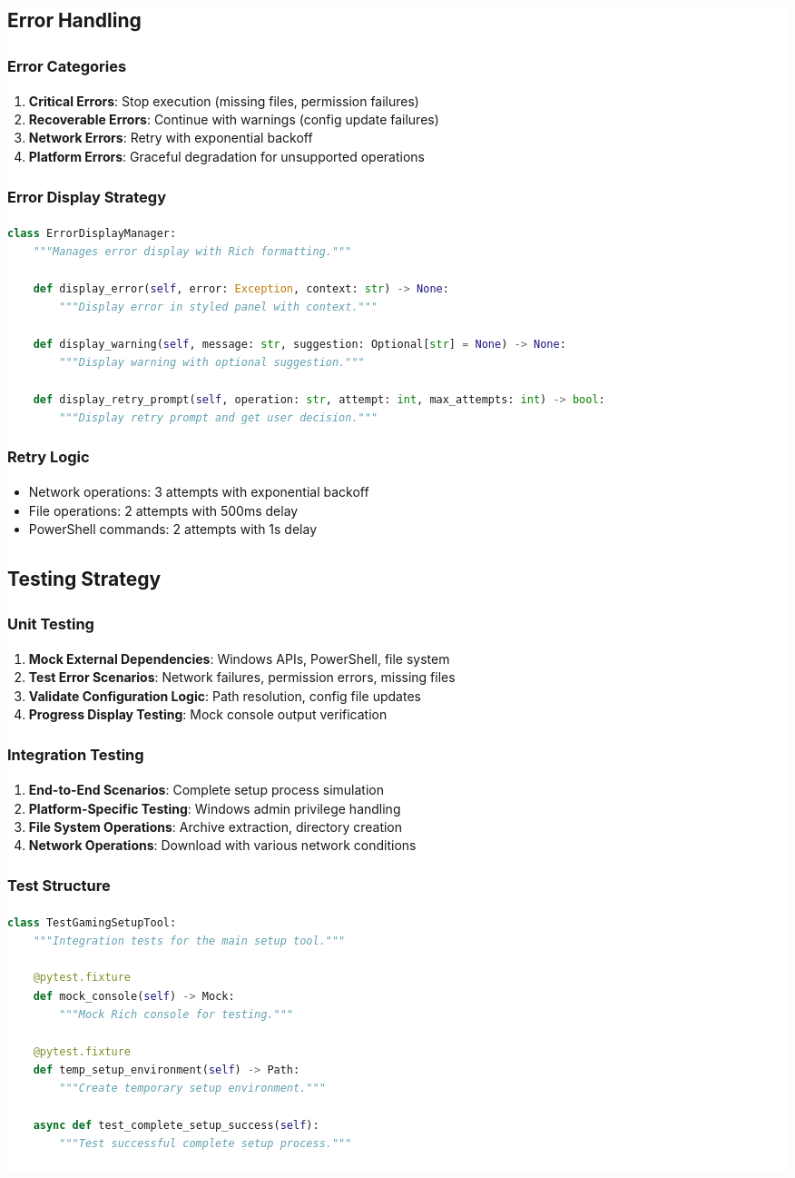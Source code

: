 ## Error Handling

### Error Categories

1. **Critical Errors**: Stop execution (missing files, permission failures)
2. **Recoverable Errors**: Continue with warnings (config update failures)
3. **Network Errors**: Retry with exponential backoff
4. **Platform Errors**: Graceful degradation for unsupported operations

### Error Display Strategy

```python
class ErrorDisplayManager:
    """Manages error display with Rich formatting."""
    
    def display_error(self, error: Exception, context: str) -> None:
        """Display error in styled panel with context."""
        
    def display_warning(self, message: str, suggestion: Optional[str] = None) -> None:
        """Display warning with optional suggestion."""
        
    def display_retry_prompt(self, operation: str, attempt: int, max_attempts: int) -> bool:
        """Display retry prompt and get user decision."""
```

### Retry Logic

- Network operations: 3 attempts with exponential backoff
- File operations: 2 attempts with 500ms delay
- PowerShell commands: 2 attempts with 1s delay

## Testing Strategy

### Unit Testing

1. **Mock External Dependencies**: Windows APIs, PowerShell, file system
2. **Test Error Scenarios**: Network failures, permission errors, missing files
3. **Validate Configuration Logic**: Path resolution, config file updates
4. **Progress Display Testing**: Mock console output verification

### Integration Testing

1. **End-to-End Scenarios**: Complete setup process simulation
2. **Platform-Specific Testing**: Windows admin privilege handling
3. **File System Operations**: Archive extraction, directory creation
4. **Network Operations**: Download with various network conditions

### Test Structure

```python
class TestGamingSetupTool:
    """Integration tests for the main setup tool."""
    
    @pytest.fixture
    def mock_console(self) -> Mock:
        """Mock Rich console for testing."""
        
    @pytest.fixture
    def temp_setup_environment(self) -> Path:
        """Create temporary setup environment."""
        
    async def test_complete_setup_success(self):
        """Test successful complete setup process."""
        
```